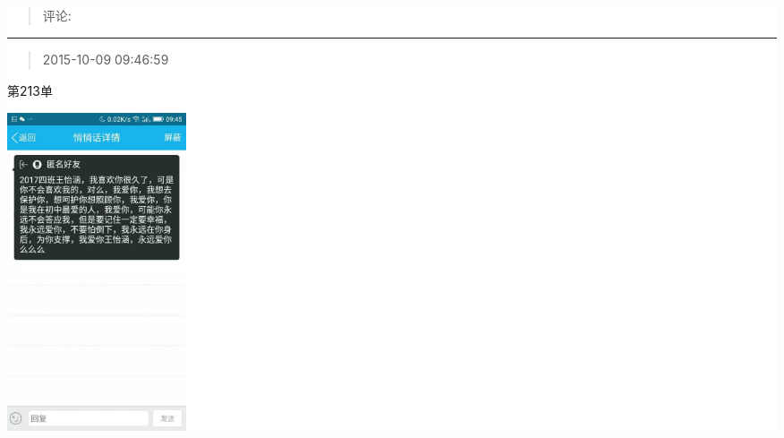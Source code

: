 
> 评论:


---
> 2015-10-09 09:46:59

第213单
<div style="width: 800px;" >
<img src="images/d0b0061e-6d89-0c6b-4ab5-fde8a2600a1e.jpg" width="200px" align="center" />
</div>
